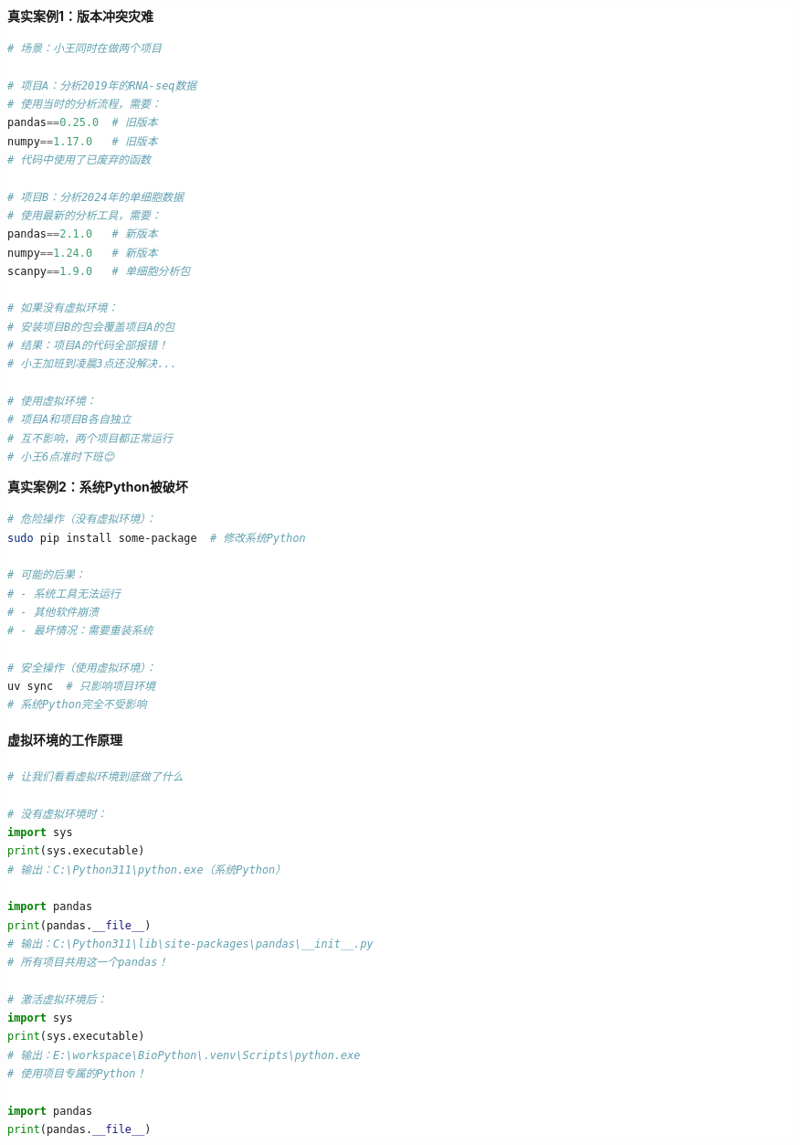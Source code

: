 **真实案例1：版本冲突灾难**
```python
# 场景：小王同时在做两个项目

# 项目A：分析2019年的RNA-seq数据
# 使用当时的分析流程，需要：
pandas==0.25.0  # 旧版本
numpy==1.17.0   # 旧版本
# 代码中使用了已废弃的函数

# 项目B：分析2024年的单细胞数据  
# 使用最新的分析工具，需要：
pandas==2.1.0   # 新版本
numpy==1.24.0   # 新版本
scanpy==1.9.0   # 单细胞分析包

# 如果没有虚拟环境：
# 安装项目B的包会覆盖项目A的包
# 结果：项目A的代码全部报错！
# 小王加班到凌晨3点还没解决...

# 使用虚拟环境：
# 项目A和项目B各自独立
# 互不影响，两个项目都正常运行
# 小王6点准时下班😊
```

**真实案例2：系统Python被破坏**
```bash
# 危险操作（没有虚拟环境）：
sudo pip install some-package  # 修改系统Python

# 可能的后果：
# - 系统工具无法运行
# - 其他软件崩溃
# - 最坏情况：需要重装系统

# 安全操作（使用虚拟环境）：
uv sync  # 只影响项目环境
# 系统Python完全不受影响
```

#### 虚拟环境的工作原理

```python
# 让我们看看虚拟环境到底做了什么

# 没有虚拟环境时：
import sys
print(sys.executable)
# 输出：C:\Python311\python.exe（系统Python）

import pandas
print(pandas.__file__) 
# 输出：C:\Python311\lib\site-packages\pandas\__init__.py
# 所有项目共用这一个pandas！

# 激活虚拟环境后：
import sys
print(sys.executable)
# 输出：E:\workspace\BioPython\.venv\Scripts\python.exe
# 使用项目专属的Python！

import pandas
print(pandas.__file__)
```